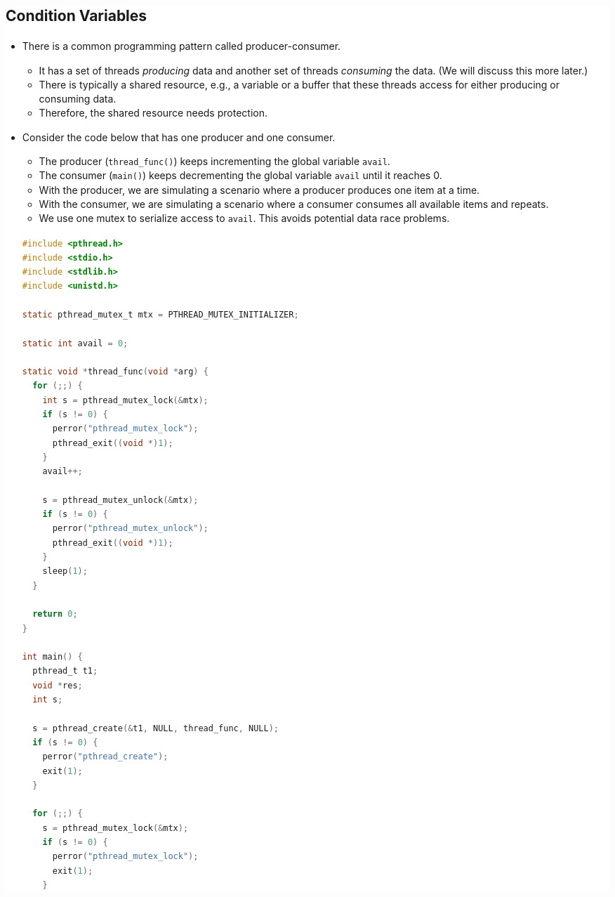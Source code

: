 ## Condition Variables

* There is a common programming pattern called producer-consumer.
    * It has a set of threads *producing* data and another set of threads *consuming* the data. (We
      will discuss this more later.)
    * There is typically a shared resource, e.g., a variable or a buffer that these threads access
      for either producing or consuming data.
    * Therefore, the shared resource needs protection.
* Consider the code below that has one producer and one consumer.
    * The producer (`thread_func()`) keeps incrementing the global variable `avail`.
    * The consumer (`main()`) keeps decrementing the global variable `avail` until it reaches
      0.
    * With the producer, we are simulating a scenario where a producer produces one item at a time.
    * With the consumer, we are simulating a scenario where a consumer consumes all available items
      and repeats.
    * We use one mutex to serialize access to `avail`. This avoids potential data race problems.

  ```c
  #include <pthread.h>
  #include <stdio.h>
  #include <stdlib.h>
  #include <unistd.h>

  static pthread_mutex_t mtx = PTHREAD_MUTEX_INITIALIZER;

  static int avail = 0;

  static void *thread_func(void *arg) {
    for (;;) {
      int s = pthread_mutex_lock(&mtx);
      if (s != 0) {
        perror("pthread_mutex_lock");
        pthread_exit((void *)1);
      }
      avail++;

      s = pthread_mutex_unlock(&mtx);
      if (s != 0) {
        perror("pthread_mutex_unlock");
        pthread_exit((void *)1);
      }
      sleep(1);
    }

    return 0;
  }

  int main() {
    pthread_t t1;
    void *res;
    int s;

    s = pthread_create(&t1, NULL, thread_func, NULL);
    if (s != 0) {
      perror("pthread_create");
      exit(1);
    }

    for (;;) {
      s = pthread_mutex_lock(&mtx);
      if (s != 0) {
        perror("pthread_mutex_lock");
        exit(1);
      }
  ```